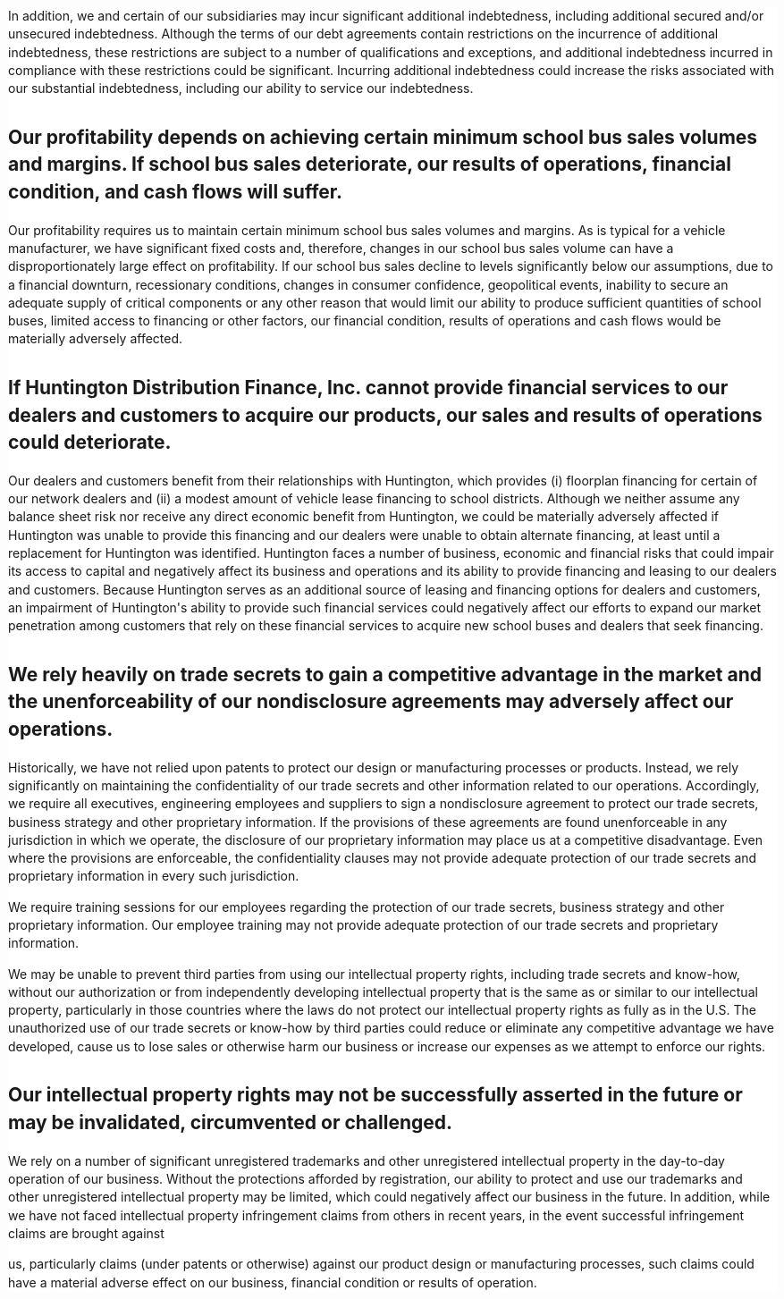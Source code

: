 <p>In addition, we and certain of our subsidiaries may incur significant additional indebtedness, including additional secured and/or unsecured indebtedness. Although the terms of our debt agreements contain restrictions on the incurrence of additional indebtedness, these restrictions are subject to a number of qualifications and exceptions, and additional indebtedness incurred in compliance with these restrictions could be significant. Incurring additional indebtedness could increase the risks associated with our substantial indebtedness, including our ability to service our indebtedness.</p>
<h2>Our profitability depends on achieving certain minimum school bus sales volumes and margins. If school bus sales deteriorate, our results of operations, financial condition, and cash flows will suffer.</h2>
<p>Our profitability requires us to maintain certain minimum school bus sales volumes and margins. As is typical for a vehicle manufacturer, we have significant fixed costs and, therefore, changes in our school bus sales volume can have a disproportionately large effect on profitability. If our school bus sales decline to levels significantly below our assumptions, due to a financial downturn, recessionary conditions, changes in consumer confidence, geopolitical events, inability to secure an adequate supply of critical components or any other reason that would limit our ability to produce sufficient quantities of school buses, limited access to financing or other factors, our financial condition, results of operations and cash flows would be materially adversely affected.</p>
<h2>If Huntington Distribution Finance, Inc. cannot provide financial services to our dealers and customers to acquire our products, our sales and results of operations could deteriorate.</h2>
<p>Our dealers and customers benefit from their relationships with Huntington, which provides (i) floorplan financing for certain of our network dealers and (ii) a modest amount of vehicle lease financing to school districts. Although we neither assume any balance sheet risk nor receive any direct economic benefit from Huntington, we could be materially adversely affected if Huntington was unable to provide this financing and our dealers were unable to obtain alternate financing, at least until a replacement for Huntington was identified. Huntington faces a number of business, economic and financial risks that could impair its access to capital and negatively affect its business and operations and its ability to provide financing and leasing to our dealers and customers. Because Huntington serves as an additional source of leasing and financing options for dealers and customers, an impairment of Huntington's ability to provide such financial services could negatively affect our efforts to expand our market penetration among customers that rely on these financial services to acquire new school buses and dealers that seek financing.</p>
<h2>We rely heavily on trade secrets to gain a competitive advantage in the market and the unenforceability of our nondisclosure agreements may adversely affect our operations.</h2>
<p>Historically, we have not relied upon patents to protect our design or manufacturing processes or products. Instead, we rely significantly on maintaining the confidentiality of our trade secrets and other information related to our operations. Accordingly, we require all executives, engineering employees and suppliers to sign a nondisclosure agreement to protect our trade secrets, business strategy and other proprietary information. If the provisions of these agreements are found unenforceable in any jurisdiction in which we operate, the disclosure of our proprietary information may place us at a competitive disadvantage. Even where the provisions are enforceable, the confidentiality clauses may not provide adequate protection of our trade secrets and proprietary information in every such jurisdiction.</p>
<p>We require training sessions for our employees regarding the protection of our trade secrets, business strategy and other proprietary information. Our employee training may not provide adequate protection of our trade secrets and proprietary information.</p>
<p>We may be unable to prevent third parties from using our intellectual property rights, including trade secrets and know-how, without our authorization or from independently developing intellectual property that is the same as or similar to our intellectual property, particularly in those countries where the laws do not protect our intellectual property rights as fully as in the U.S. The unauthorized use of our trade secrets or know-how by third parties could reduce or eliminate any competitive advantage we have developed, cause us to lose sales or otherwise harm our business or increase our expenses as we attempt to enforce our rights.</p>
<h2>Our intellectual property rights may not be successfully asserted in the future or may be invalidated, circumvented or challenged.</h2>
<p>We rely on a number of significant unregistered trademarks and other unregistered intellectual property in the day-to-day operation of our business. Without the protections afforded by registration, our ability to protect and use our trademarks and other unregistered intellectual property may be limited, which could negatively affect our business in the future. In addition, while we have not faced intellectual property infringement claims from others in recent years, in the event successful infringement claims are brought against</p>
<p>us, particularly claims (under patents or otherwise) against our product design or manufacturing processes, such claims could have a material adverse effect on our business, financial condition or results of operation.</p>